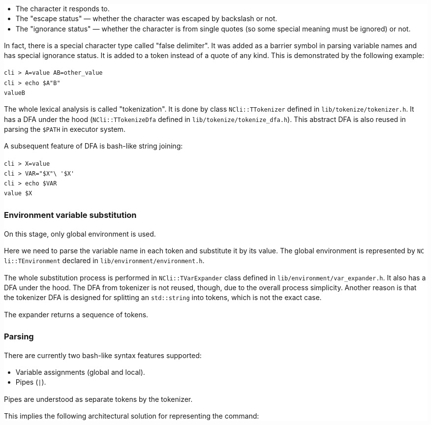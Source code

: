 * The character it responds to.
* The "escape status" — whether the character was escaped by backslash or not.
* The "ignorance status" — whether the character is from single quotes (so some special meaning must be ignored) or not.

In fact, there is a special character type called "false delimiter".
It was added as a barrier symbol in parsing variable names and has special ignorance status.
It is added to a token instead of a quote of any kind.
This is demonstrated by the following example:

```
cli > A=value AB=other_value
cli > echo $A"B"
valueB
```

The whole lexical analysis is called "tokenization".
It is done by class `NCli::TTokenizer` defined in `lib/tokenize/tokenizer.h`.
It has a DFA under the hood (`NCli::TTokenizeDfa` defined in `lib/tokenize/tokenize_dfa.h`).
This abstract DFA is also reused in parsing the `$PATH` in executor system.

A subsequent feature of DFA is bash-like string joining:

```
cli > X=value
cli > VAR="$X"\ '$X'
cli > echo $VAR
value $X
```

### Environment variable substitution

On this stage, only global environment is used.

Here we need to parse the variable name in each token and substitute it by its value.
The global environment is represented by `NCli::TEnvironment` declared in `lib/environment/environment.h`.

The whole substitution process is performed in `NCli::TVarExpander` class defined in `lib/environment/var_expander.h`.
It also has a DFA under the hood. The DFA from tokenizer is not reused, though, due to the overall process simplicity.
Another reason is that the tokenizer DFA is designed for splitting an `std::string` into tokens, which is not the exact case.

The expander returns a sequence of tokens.

### Parsing

There are currently two bash-like syntax features supported:

* Variable assignments (global and local).
* Pipes (`|`).

Pipes are understood as separate tokens by the tokenizer.

This implies the following architectural solution for representing the command:

